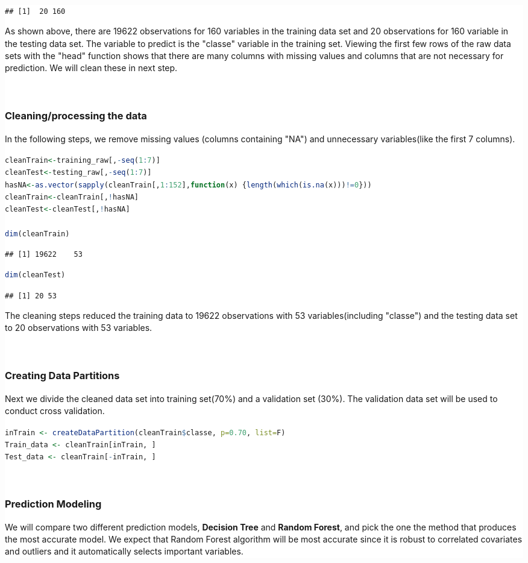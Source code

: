 ```
## [1]  20 160
```
As shown above, there are 19622 observations for 160 variables in the training data set and 20 observations for 160 variable in the testing data set.  The variable to predict is the "classe" variable in the training set. Viewing the first few rows of the raw data sets with the "head" function shows that there are many columns with missing values and columns that are not necessary for prediction.  We will clean these in next step.

<br>

### Cleaning/processing the data
In the following steps, we remove missing values (columns containing "NA") and unnecessary variables(like the first 7 columns).


```r
cleanTrain<-training_raw[,-seq(1:7)]
cleanTest<-testing_raw[,-seq(1:7)]
hasNA<-as.vector(sapply(cleanTrain[,1:152],function(x) {length(which(is.na(x)))!=0}))
cleanTrain<-cleanTrain[,!hasNA]
cleanTest<-cleanTest[,!hasNA]

dim(cleanTrain)
```

```
## [1] 19622    53
```

```r
dim(cleanTest)
```

```
## [1] 20 53
```
The cleaning steps reduced the training data to 19622 observations with 53 variables(including "classe") and the testing data set to 20 observations with 53 variables. 

<br>

### Creating Data Partitions
Next we divide the cleaned data set into training set(70%) and a validation set (30%). The validation data set will be used to conduct cross validation.  


```r
inTrain <- createDataPartition(cleanTrain$classe, p=0.70, list=F)
Train_data <- cleanTrain[inTrain, ]
Test_data <- cleanTrain[-inTrain, ]
```

<br>

### Prediction Modeling
We will compare two different prediction models, **Decision Tree** and **Random Forest**, and pick the one the method that produces the most accurate model.  We expect that Random Forest algorithm will be most accurate since it is robust to correlated covariates and outliers and it automatically selects important variables. 
